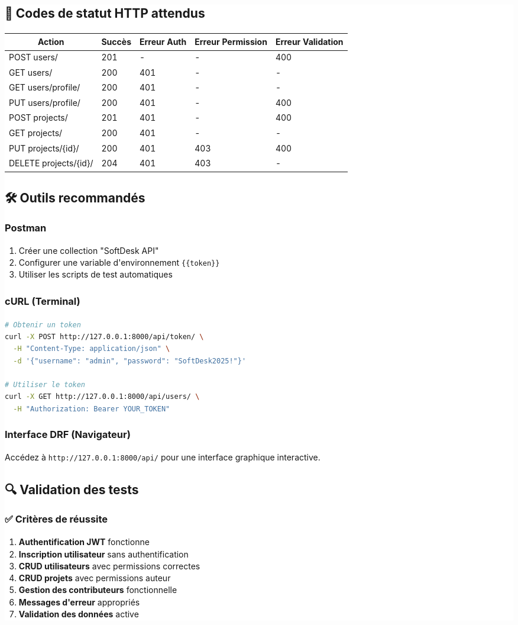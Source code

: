 ## 🚨 Codes de statut HTTP attendus

| Action | Succès | Erreur Auth | Erreur Permission | Erreur Validation |
|--------|--------|-------------|-------------------|-------------------|
| POST users/ | 201 | - | - | 400 |
| GET users/ | 200 | 401 | - | - |
| GET users/profile/ | 200 | 401 | - | - |
| PUT users/profile/ | 200 | 401 | - | 400 |
| POST projects/ | 201 | 401 | - | 400 |
| GET projects/ | 200 | 401 | - | - |
| PUT projects/{id}/ | 200 | 401 | 403 | 400 |
| DELETE projects/{id}/ | 204 | 401 | 403 | - |

## 🛠️ Outils recommandés

### Postman
1. Créer une collection "SoftDesk API"
2. Configurer une variable d'environnement `{{token}}`
3. Utiliser les scripts de test automatiques

### cURL (Terminal)
```bash
# Obtenir un token
curl -X POST http://127.0.0.1:8000/api/token/ \
  -H "Content-Type: application/json" \
  -d '{"username": "admin", "password": "SoftDesk2025!"}'

# Utiliser le token
curl -X GET http://127.0.0.1:8000/api/users/ \
  -H "Authorization: Bearer YOUR_TOKEN"
```

### Interface DRF (Navigateur)
Accédez à `http://127.0.0.1:8000/api/` pour une interface graphique interactive.

## 🔍 Validation des tests

### ✅ Critères de réussite

1. **Authentification JWT** fonctionne
2. **Inscription utilisateur** sans authentification
3. **CRUD utilisateurs** avec permissions correctes
4. **CRUD projets** avec permissions auteur
5. **Gestion des contributeurs** fonctionnelle
6. **Messages d'erreur** appropriés
7. **Validation des données** active
